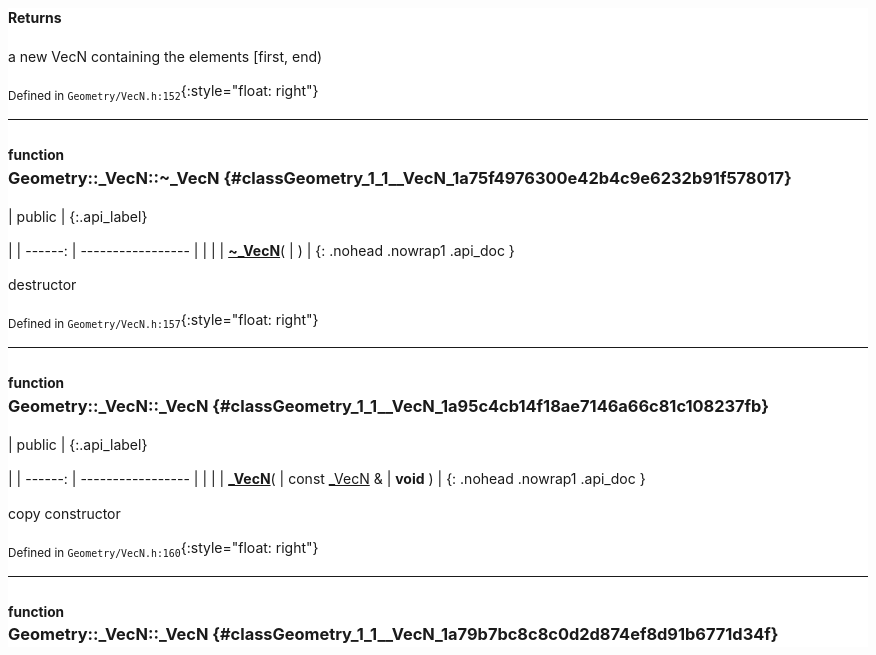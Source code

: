 
#### Returns
a new VecN containing the elements [first, end)





<sub>Defined in `Geometry/VecN.h:152`</sub>{:style="float: right"}

-------------------------------------------------------------------

### <small>function</small><br/> Geometry::_VecN::~_VecN {#classGeometry_1_1__VecN_1a75f4976300e42b4c9e6232b91f578017}

| public |
{:.api_label}

|
| ------: | ----------------- |
|  |
|  **[~_VecN](#classGeometry_1_1%5F%5FVecN_1a75f4976300e42b4c9e6232b91f578017)**( |  ) |
{: .nohead .nowrap1 .api_doc }

destructor





<sub>Defined in `Geometry/VecN.h:157`</sub>{:style="float: right"}

-------------------------------------------------------------------

### <small>function</small><br/> Geometry::_VecN::_VecN {#classGeometry_1_1__VecN_1a95c4cb14f18ae7146a66c81c108237fb}

| public |
{:.api_label}

|
| ------: | ----------------- |
|  |
|  **[_VecN](#classGeometry_1_1%5F%5FVecN_1a95c4cb14f18ae7146a66c81c108237fb)**( | const [_VecN](classGeometry_1_1%5F%5FVecN) & | **void** ) |
{: .nohead .nowrap1 .api_doc }

copy constructor





<sub>Defined in `Geometry/VecN.h:160`</sub>{:style="float: right"}

-------------------------------------------------------------------

### <small>function</small><br/> Geometry::_VecN::_VecN {#classGeometry_1_1__VecN_1a79b7bc8c8c0d2d874ef8d91b6771d34f}
